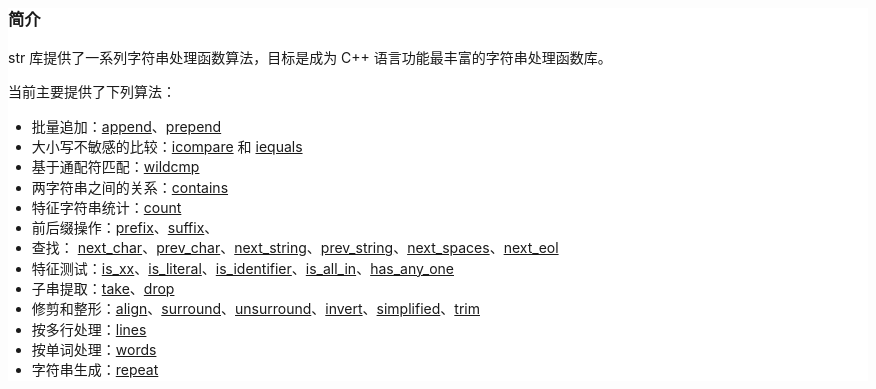 <!DOCTYPE html>
<html lang="en">
<head>
<meta charset="UTF-8">
<title>str - 一个字符串函数库</title>
<link rel="stylesheet" href="cppreference.css"/>
</head>
<body>
<main>

<section class="chapter-3">
<h3>
简介
</h3>
<div class="chapter-3-body">
<p>
str 库提供了一系列字符串处理函数算法，目标是成为 C++ 语言功能最丰富的字符串处理函数库。
</p>
<p>
当前主要提供了下列算法：
</p>
<ul>
<li>
批量追加：<a href="#append">append</a>、<a href="#prepend">prepend</a>
</li>
<li>
大小写不敏感的比较：<a href="#icompare">icompare</a> 和 <a href="#iequals">iequals</a>
</li>
<li>
基于通配符匹配：<a href="#wildcmp">wildcmp</a>
</li>
<li>
两字符串之间的关系：<a href="#contains">contains</a>
</li>
<li>
特征字符串统计：<a href="#count">count</a>
</li>
<li>
前后缀操作：<a href="#prefix">prefix</a>、<a href="#suffix">suffix</a>、
</li>
<li>
查找： <a href="#next_char">next_char</a>、<a href="#prev_char">prev_char</a>、<a href="#next_string">next_string</a>、<a href="#prev_string">prev_string</a>、<a href="#next_spaces">next_spaces</a>、<a href="#next_eol">next_eol</a>
</li>
<li>
特征测试：<a href="#is_xx">is_xx</a>、<a href="#is_literal">is_literal</a>、<a href="#is_identifier">is_identifier</a>、<a href="#is_all_in">is_all_in</a>、<a href="#has_any_one">has_any_one</a>
</li>
<li>
子串提取：<a href="#take">take</a>、<a href="#drop">drop</a>
</li>
<li>
修剪和整形：<a href="#align">align</a>、<a href="#surround">surround</a>、<a href="#unsurround">unsurround</a>、<a href="#invert">invert</a>、<a href="#simplified">simplified</a>、<a href="#trim">trim</a>
</li>
<li>
按多行处理：<a href="#lines">lines</a>
</li>
<li>
按单词处理：<a href="#words">words</a>
</li>
<li>
字符串生成：<a href="#repeat">repeat</a>